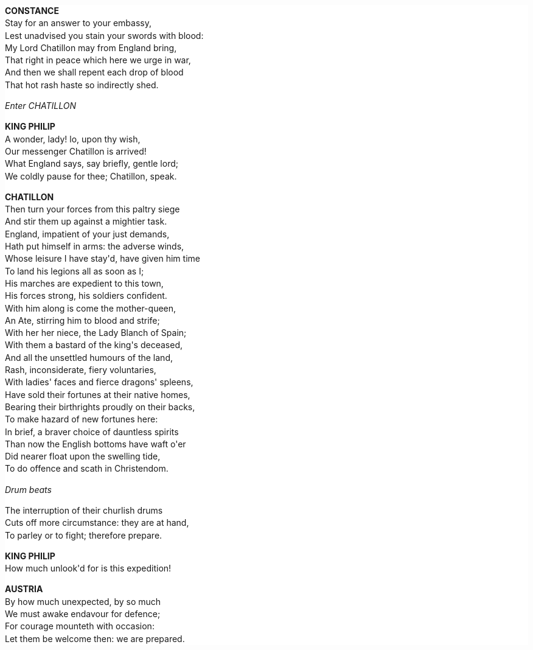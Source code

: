 **CONSTANCE**  
Stay for an answer to your embassy,  
Lest unadvised you stain your swords with blood:  
My Lord Chatillon may from England bring,  
That right in peace which here we urge in war,  
And then we shall repent each drop of blood  
That hot rash haste so indirectly shed.

_Enter CHATILLON_

**KING PHILIP**  
A wonder, lady! lo, upon thy wish,  
Our messenger Chatillon is arrived!  
What England says, say briefly, gentle lord;  
We coldly pause for thee; Chatillon, speak.

**CHATILLON**  
Then turn your forces from this paltry siege  
And stir them up against a mightier task.  
England, impatient of your just demands,  
Hath put himself in arms: the adverse winds,  
Whose leisure I have stay'd, have given him time  
To land his legions all as soon as I;  
His marches are expedient to this town,  
His forces strong, his soldiers confident.  
With him along is come the mother-queen,  
An Ate, stirring him to blood and strife;  
With her her niece, the Lady Blanch of Spain;  
With them a bastard of the king's deceased,  
And all the unsettled humours of the land,  
Rash, inconsiderate, fiery voluntaries,  
With ladies' faces and fierce dragons' spleens,  
Have sold their fortunes at their native homes,  
Bearing their birthrights proudly on their backs,  
To make hazard of new fortunes here:  
In brief, a braver choice of dauntless spirits  
Than now the English bottoms have waft o'er  
Did nearer float upon the swelling tide,  
To do offence and scath in Christendom.

_Drum beats_

The interruption of their churlish drums  
Cuts off more circumstance: they are at hand,  
To parley or to fight; therefore prepare.

**KING PHILIP**  
How much unlook'd for is this expedition!

**AUSTRIA**  
By how much unexpected, by so much  
We must awake endavour for defence;  
For courage mounteth with occasion:  
Let them be welcome then: we are prepared.
